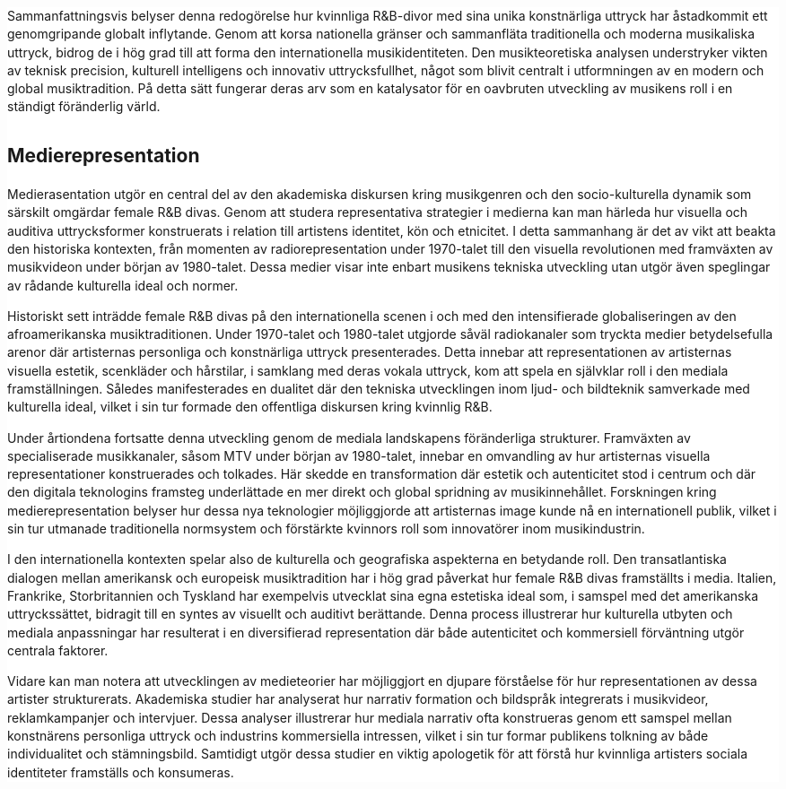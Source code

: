 Sammanfattningsvis belyser denna redogörelse hur kvinnliga R&B-divor med sina unika konstnärliga
uttryck har åstadkommit ett genomgripande globalt inflytande. Genom att korsa nationella gränser och
sammanfläta traditionella och moderna musikaliska uttryck, bidrog de i hög grad till att forma den
internationella musikidentiteten. Den musikteoretiska analysen understryker vikten av teknisk
precision, kulturell intelligens och innovativ uttrycksfullhet, något som blivit centralt i
utformningen av en modern och global musiktradition. På detta sätt fungerar deras arv som en
katalysator för en oavbruten utveckling av musikens roll i en ständigt föränderlig värld.

## Medierepresentation

Medierasentation utgör en central del av den akademiska diskursen kring musikgenren och den
socio-kulturella dynamik som särskilt omgärdar female R&B divas. Genom att studera representativa
strategier i medierna kan man härleda hur visuella och auditiva uttrycksformer konstruerats i
relation till artistens identitet, kön och etnicitet. I detta sammanhang är det av vikt att beakta
den historiska kontexten, från momenten av radiorepresentation under 1970-talet till den visuella
revolutionen med framväxten av musikvideon under början av 1980-talet. Dessa medier visar inte
enbart musikens tekniska utveckling utan utgör även speglingar av rådande kulturella ideal och
normer.

Historiskt sett inträdde female R&B divas på den internationella scenen i och med den intensifierade
globaliseringen av den afroamerikanska musiktraditionen. Under 1970-talet och 1980-talet utgjorde
såväl radiokanaler som tryckta medier betydelsefulla arenor där artisternas personliga och
konstnärliga uttryck presenterades. Detta innebar att representationen av artisternas visuella
estetik, scenkläder och hårstilar, i samklang med deras vokala uttryck, kom att spela en självklar
roll i den mediala framställningen. Således manifesterades en dualitet där den tekniska utvecklingen
inom ljud- och bildteknik samverkade med kulturella ideal, vilket i sin tur formade den offentliga
diskursen kring kvinnlig R&B.

Under årtiondena fortsatte denna utveckling genom de mediala landskapens föränderliga strukturer.
Framväxten av specialiserade musikkanaler, såsom MTV under början av 1980-talet, innebar en
omvandling av hur artisternas visuella representationer konstruerades och tolkades. Här skedde en
transformation där estetik och autenticitet stod i centrum och där den digitala teknologins framsteg
underlättade en mer direkt och global spridning av musikinnehållet. Forskningen kring
medierepresentation belyser hur dessa nya teknologier möjliggjorde att artisternas image kunde nå en
internationell publik, vilket i sin tur utmanade traditionella normsystem och förstärkte kvinnors
roll som innovatörer inom musikindustrin.

I den internationella kontexten spelar also de kulturella och geografiska aspekterna en betydande
roll. Den transatlantiska dialogen mellan amerikansk och europeisk musiktradition har i hög grad
påverkat hur female R&B divas framställts i media. Italien, Frankrike, Storbritannien och Tyskland
har exempelvis utvecklat sina egna estetiska ideal som, i samspel med det amerikanska
uttryckssättet, bidragit till en syntes av visuellt och auditivt berättande. Denna process
illustrerar hur kulturella utbyten och mediala anpassningar har resulterat i en diversifierad
representation där både autenticitet och kommersiell förväntning utgör centrala faktorer.

Vidare kan man notera att utvecklingen av medieteorier har möjliggjort en djupare förståelse för hur
representationen av dessa artister strukturerats. Akademiska studier har analyserat hur narrativ
formation och bildspråk integrerats i musikvideor, reklamkampanjer och intervjuer. Dessa analyser
illustrerar hur mediala narrativ ofta konstrueras genom ett samspel mellan konstnärens personliga
uttryck och industrins kommersiella intressen, vilket i sin tur formar publikens tolkning av både
individualitet och stämningsbild. Samtidigt utgör dessa studier en viktig apologetik för att förstå
hur kvinnliga artisters sociala identiteter framställs och konsumeras.
